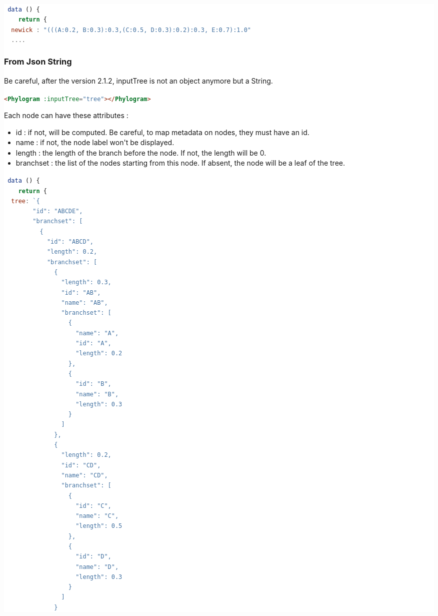 ```javascript
 data () {
    return {
  newick : "(((A:0.2, B:0.3):0.3,(C:0.5, D:0.3):0.2):0.3, E:0.7):1.0"
  ....
```

### From Json String

Be careful, after the version 2.1.2, inputTree is not an object anymore but a String.

```html
<Phylogram :inputTree="tree"></Phylogram>
```

Each node can have these attributes :

* id : if not, will be computed. Be careful, to map metadata on nodes, they must have an id.
* name : if not, the node label won't be displayed.
* length : the length of the branch before the node. If not, the length will be 0.
* branchset : the list of the nodes starting from this node. If absent, the node will be a leaf of the tree.

```javascript
 data () {
    return {
  tree: `{
        "id": "ABCDE",
        "branchset": [
          {
            "id": "ABCD",
            "length": 0.2,
            "branchset": [
              {
                "length": 0.3,
                "id": "AB",
                "name": "AB",
                "branchset": [
                  {
                    "name": "A",
                    "id": "A",
                    "length": 0.2
                  },
                  {
                    "id": "B",
                    "name": "B",
                    "length": 0.3
                  }
                ]
              },
              {
                "length": 0.2,
                "id": "CD",
                "name": "CD",
                "branchset": [
                  {
                    "id": "C",
                    "name": "C",
                    "length": 0.5
                  },
                  {
                    "id": "D",
                    "name": "D",
                    "length": 0.3
                  }
                ]
              }
```